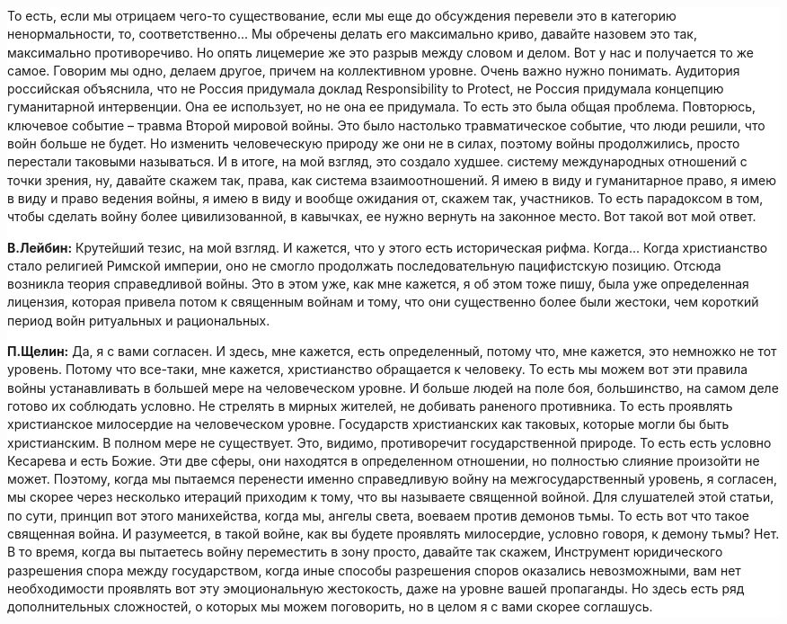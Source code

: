 То есть, если мы отрицаем чего-то существование, если мы еще до обсуждения перевели это в категорию ненормальности, то, соответственно...
Мы обречены делать его максимально криво, давайте назовем это так, максимально противоречиво.
Но опять лицемерие же это разрыв между словом и делом.
Вот у нас и получается то же самое.
Говорим мы одно, делаем другое, причем на коллективном уровне.
Очень важно нужно понимать.
Аудитория российская объяснила, что не Россия придумала доклад Responsibility to Protect, не Россия придумала концепцию гуманитарной интервенции.
Она ее использует, но не она ее придумала.
То есть это была общая проблема.
Повторюсь, ключевое событие – травма Второй мировой войны.
Это было настолько травматическое событие, что люди решили, что войн больше не будет.
Но изменить человеческую природу же они не в силах, поэтому войны продолжились, просто перестали таковыми называться.
И в итоге, на мой взгляд, это создало худшее.
систему международных отношений с точки зрения, ну, давайте скажем так, права, как система взаимоотношений.
Я имею в виду и гуманитарное право, я имею в виду и право ведения войны, я имею в виду и вообще ожидания от, скажем так, участников.
То есть парадоксом в том, чтобы сделать войну более цивилизованной, в кавычках, ее нужно вернуть на законное место.
Вот такой вот мой ответ.

**В.Лейбин:**
Крутейший тезис, на мой взгляд.
И кажется, что у этого есть историческая рифма.
Когда...
Когда христианство стало религией Римской империи, оно не смогло продолжать последовательную пацифистскую позицию.
Отсюда возникла теория справедливой войны.
Это в этом уже, как мне кажется, я об этом тоже пишу, была уже определенная лицензия, которая привела потом к священным войнам и тому, что они существенно более были жестоки, чем короткий период войн ритуальных и рациональных.

**П.Щелин:**
Да, я с вами согласен.
И здесь, мне кажется, есть определенный, потому что, мне кажется, это немножко не тот уровень.
Потому что все-таки, мне кажется, христианство обращается к человеку.
То есть мы можем вот эти правила войны устанавливать в большей мере на человеческом уровне.
И больше людей на поле боя, большинство, на самом деле готово их соблюдать условно.
Не стрелять в мирных жителей, не добивать раненого противника.
То есть проявлять христианское милосердие на человеческом уровне.
Государств христианских как таковых, которые могли бы быть христианским.
В полном мере не существует.
Это, видимо, противоречит государственной природе.
То есть есть условно Кесарева и есть Божие.
Эти две сферы, они находятся в определенном отношении, но полностью слияние произойти не может.
Поэтому, когда мы пытаемся перенести именно справедливую войну на межгосударственный уровень, я согласен, мы скорее через несколько итераций приходим к тому, что вы называете священной войной.
Для слушателей этой статьи, по сути, принцип вот этого манихейства, когда мы, ангелы света, воеваем против демонов тьмы.
То есть вот что такое священная война.
И разумеется, в такой войне, как вы будете проявлять милосердие, условно говоря, к демону тьмы?
Нет.
В то время, когда вы пытаетесь войну переместить в зону просто, давайте так скажем, Инструмент юридического разрешения спора между государством, когда иные способы разрешения споров оказались невозможными, вам нет необходимости проявлять вот эту эмоциональную жестокость, даже на уровне вашей пропаганды.
Но здесь есть ряд дополнительных сложностей, о которых мы можем поговорить, но в целом я с вами скорее соглашусь.
